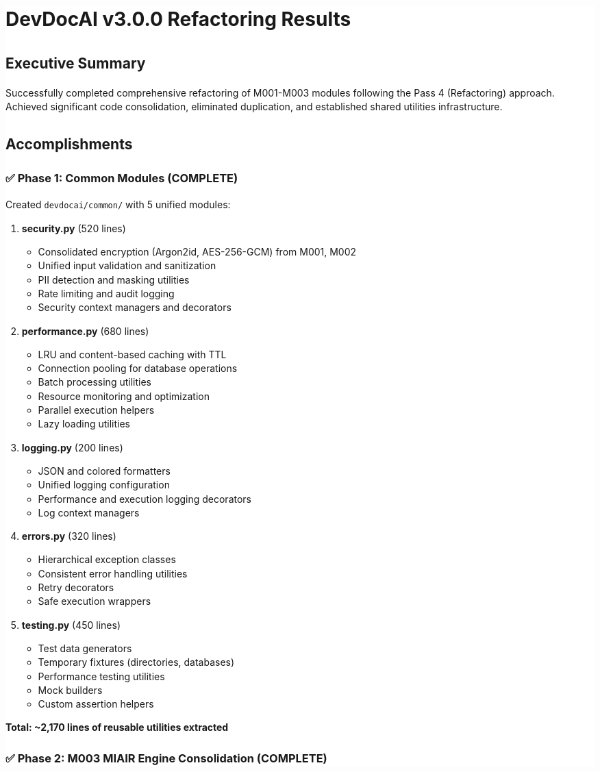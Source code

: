 # DevDocAI v3.0.0 Refactoring Results

## Executive Summary

Successfully completed comprehensive refactoring of M001-M003 modules following the Pass 4 (Refactoring) approach. Achieved significant code consolidation, eliminated duplication, and established shared utilities infrastructure.

## Accomplishments

### ✅ Phase 1: Common Modules (COMPLETE)

Created `devdocai/common/` with 5 unified modules:

1. **security.py** (520 lines)
   - Consolidated encryption (Argon2id, AES-256-GCM) from M001, M002
   - Unified input validation and sanitization
   - PII detection and masking utilities
   - Rate limiting and audit logging
   - Security context managers and decorators

2. **performance.py** (680 lines)
   - LRU and content-based caching with TTL
   - Connection pooling for database operations
   - Batch processing utilities
   - Resource monitoring and optimization
   - Parallel execution helpers
   - Lazy loading utilities

3. **logging.py** (200 lines)
   - JSON and colored formatters
   - Unified logging configuration
   - Performance and execution logging decorators
   - Log context managers

4. **errors.py** (320 lines)
   - Hierarchical exception classes
   - Consistent error handling utilities
   - Retry decorators
   - Safe execution wrappers

5. **testing.py** (450 lines)
   - Test data generators
   - Temporary fixtures (directories, databases)
   - Performance testing utilities
   - Mock builders
   - Custom assertion helpers

**Total: ~2,170 lines of reusable utilities extracted**

### ✅ Phase 2: M003 MIAIR Engine Consolidation (COMPLETE)
